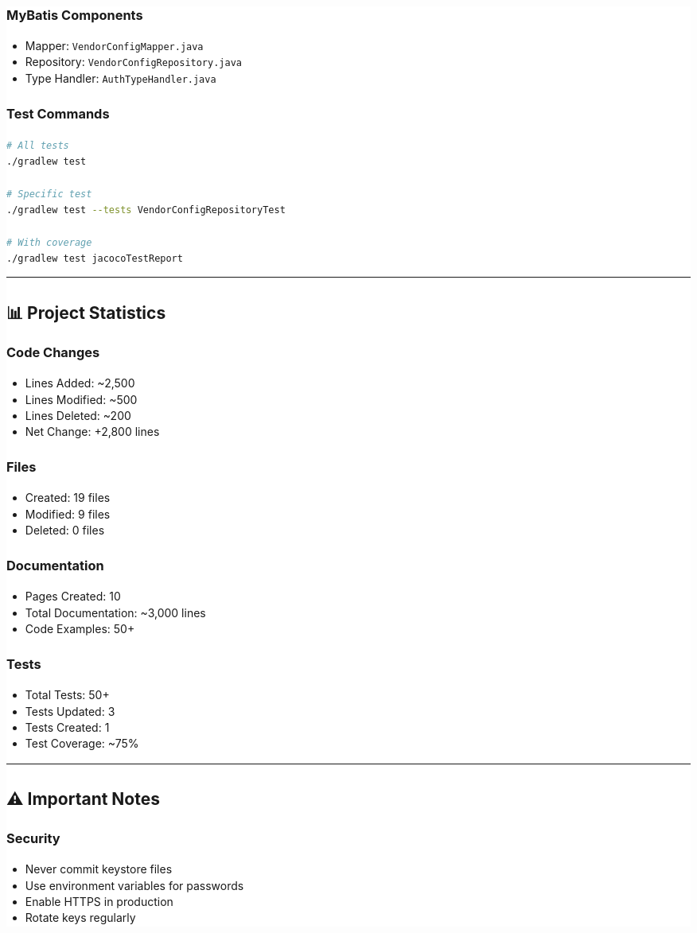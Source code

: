 ### MyBatis Components
- Mapper: `VendorConfigMapper.java`
- Repository: `VendorConfigRepository.java`
- Type Handler: `AuthTypeHandler.java`

### Test Commands
```bash
# All tests
./gradlew test

# Specific test
./gradlew test --tests VendorConfigRepositoryTest

# With coverage
./gradlew test jacocoTestReport
```

---

## 📊 Project Statistics

### Code Changes
- Lines Added: ~2,500
- Lines Modified: ~500
- Lines Deleted: ~200
- Net Change: +2,800 lines

### Files
- Created: 19 files
- Modified: 9 files
- Deleted: 0 files

### Documentation
- Pages Created: 10
- Total Documentation: ~3,000 lines
- Code Examples: 50+

### Tests
- Total Tests: 50+
- Tests Updated: 3
- Tests Created: 1
- Test Coverage: ~75%

---

## ⚠️ Important Notes

### Security
- Never commit keystore files
- Use environment variables for passwords
- Enable HTTPS in production
- Rotate keys regularly
